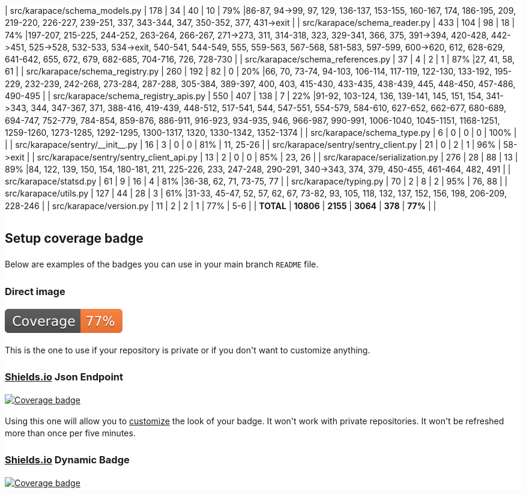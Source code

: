 | src/karapace/schema\_models.py                        |      178 |       34 |       40 |       10 |     79% |86-87, 94->99, 97, 129, 136-137, 153-155, 160-167, 174, 186-195, 209, 219-220, 226-227, 239-251, 337, 343-344, 347, 350-352, 377, 431->exit |
| src/karapace/schema\_reader.py                        |      433 |      104 |       98 |       18 |     74% |197-207, 215-225, 244-252, 263-264, 266-267, 271->273, 311, 314-318, 323, 329-341, 366, 375, 391->394, 420-428, 442->451, 525->528, 532-533, 534->exit, 540-541, 544-549, 555, 559-563, 567-568, 581-583, 597-599, 600->620, 612, 628-629, 641-642, 655, 672, 679, 682-685, 704-716, 726, 728-730 |
| src/karapace/schema\_references.py                    |       37 |        4 |        2 |        1 |     87% |27, 41, 58, 61 |
| src/karapace/schema\_registry.py                      |      260 |      192 |       82 |        0 |     20% |66, 70, 73-74, 94-103, 106-114, 117-119, 122-130, 133-192, 195-229, 232-239, 242-268, 273-284, 287-288, 305-384, 389-397, 400, 403, 415-430, 433-435, 438-439, 445, 448-450, 457-486, 490-495 |
| src/karapace/schema\_registry\_apis.py                |      550 |      407 |      138 |        7 |     22% |91-92, 103-124, 136, 139-141, 145, 151, 154, 341->343, 344, 347-367, 371, 388-416, 419-439, 448-512, 517-541, 544, 547-551, 554-579, 584-610, 627-652, 662-677, 680-689, 694-747, 752-779, 784-854, 859-876, 886-911, 916-923, 934-935, 946, 966-987, 990-991, 1006-1040, 1045-1151, 1168-1251, 1259-1260, 1273-1285, 1292-1295, 1300-1317, 1320, 1330-1342, 1352-1374 |
| src/karapace/schema\_type.py                          |        6 |        0 |        0 |        0 |    100% |           |
| src/karapace/sentry/\_\_init\_\_.py                   |       16 |        3 |        0 |        0 |     81% | 11, 25-26 |
| src/karapace/sentry/sentry\_client.py                 |       21 |        0 |        2 |        1 |     96% |  58->exit |
| src/karapace/sentry/sentry\_client\_api.py            |       13 |        2 |        0 |        0 |     85% |    23, 26 |
| src/karapace/serialization.py                         |      276 |       28 |       88 |       13 |     89% |84, 122, 139, 150, 154, 180-181, 211, 225-226, 233, 247-248, 290-291, 340->343, 374, 379, 450-455, 461-464, 482, 491 |
| src/karapace/statsd.py                                |       61 |        9 |       16 |        4 |     81% |36-38, 62, 71, 73-75, 77 |
| src/karapace/typing.py                                |       70 |        2 |        8 |        2 |     95% |    76, 88 |
| src/karapace/utils.py                                 |      127 |       44 |       28 |        3 |     61% |31-33, 45-47, 52, 57, 62, 67, 73-82, 93, 105, 118, 132, 137, 152, 156, 198, 206-209, 228-246 |
| src/karapace/version.py                               |       11 |        2 |        2 |        1 |     77% |       5-6 |
|                                             **TOTAL** | **10806** | **2155** | **3064** |  **378** | **77%** |           |


## Setup coverage badge

Below are examples of the badges you can use in your main branch `README` file.

### Direct image

[![Coverage badge](https://raw.githubusercontent.com/instaclustr/karapace/python-coverage-comment-action-data/badge.svg)](https://htmlpreview.github.io/?https://github.com/instaclustr/karapace/blob/python-coverage-comment-action-data/htmlcov/index.html)

This is the one to use if your repository is private or if you don't want to customize anything.

### [Shields.io](https://shields.io) Json Endpoint

[![Coverage badge](https://img.shields.io/endpoint?url=https://raw.githubusercontent.com/instaclustr/karapace/python-coverage-comment-action-data/endpoint.json)](https://htmlpreview.github.io/?https://github.com/instaclustr/karapace/blob/python-coverage-comment-action-data/htmlcov/index.html)

Using this one will allow you to [customize](https://shields.io/endpoint) the look of your badge.
It won't work with private repositories. It won't be refreshed more than once per five minutes.

### [Shields.io](https://shields.io) Dynamic Badge

[![Coverage badge](https://img.shields.io/badge/dynamic/json?color=brightgreen&label=coverage&query=%24.message&url=https%3A%2F%2Fraw.githubusercontent.com%2Finstaclustr%2Fkarapace%2Fpython-coverage-comment-action-data%2Fendpoint.json)](https://htmlpreview.github.io/?https://github.com/instaclustr/karapace/blob/python-coverage-comment-action-data/htmlcov/index.html)
